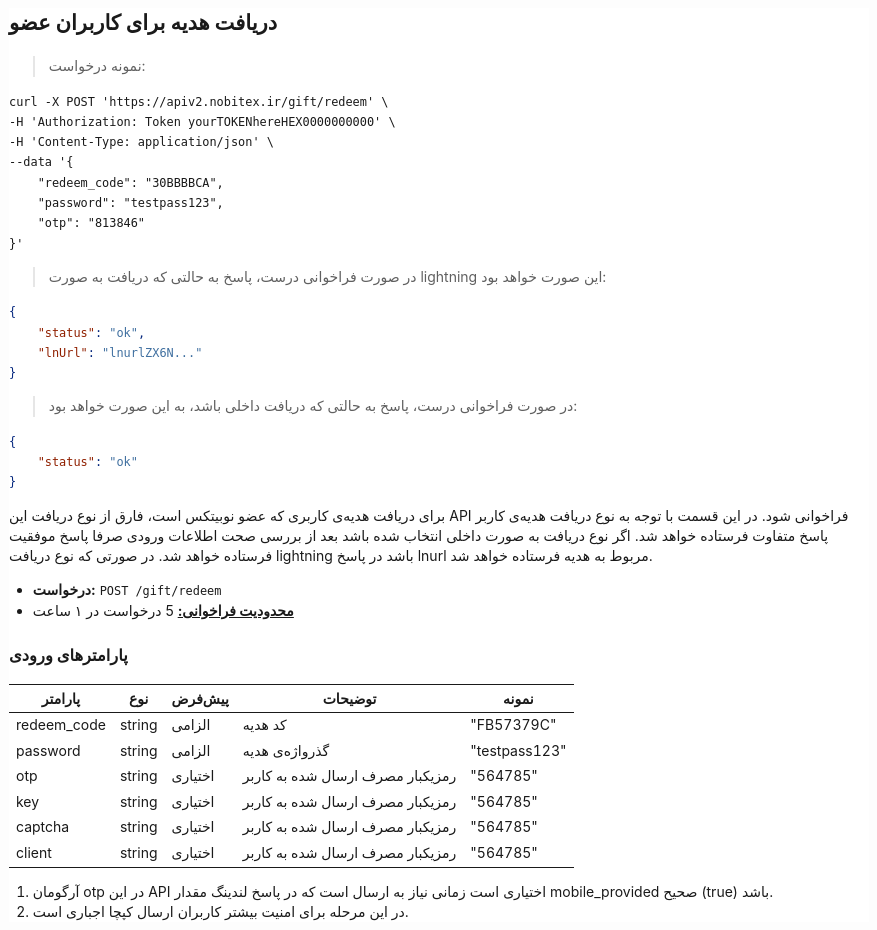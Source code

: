 
## دریافت هدیه‌ برای کاربران عضو

>نمونه درخواست:

```shell
curl -X POST 'https://apiv2.nobitex.ir/gift/redeem' \
-H 'Authorization: Token yourTOKENhereHEX0000000000' \
-H 'Content-Type: application/json' \
--data '{
    "redeem_code": "30BBBBCA",
    "password": "testpass123",
    "otp": "813846"
}'
```

> در صورت فراخوانی درست، پاسخ به حالتی که دریافت به صورت lightning این صورت خواهد بود:

```json
{
    "status": "ok",
    "lnUrl": "lnurlZX6N..."
}
```

> در صورت فراخوانی درست، پاسخ به حالتی که دریافت داخلی باشد، به این صورت خواهد بود:

```json
{
    "status": "ok"
}
```

برای دریافت هدیه‌ی کاربری که عضو نوبیتکس است، فارق از نوع دریافت این API فراخوانی شود.
در این قسمت با توجه به نوع دریافت هدیه‌ی کاربر پاسخ متفاوت فرستاده خواهد شد.
اگر نوع دریافت به صورت داخلی انتخاب شده باشد بعد از بررسی صحت اطلاعات ورودی صرفا پاسخ موفقیت فرستاده خواهد شد.
در صورتی که نوع دریافت lightning باشد در پاسخ lnurl مربوط به هدیه فرستاده خواهد شد.



* **درخواست:** `POST /gift/redeem`
* **<a href="/#ratelimit">محدودیت فراخوانی:</a>** 5 درخواست در ۱ ساعت


### پارامترهای ورودی

پارامتر | نوع    | پیش‌فرض | توضیحات                          | نمونه
------- |--------|---------|----------------------------------| ---------
redeem_code | string | الزامی  | کد هدیه                          | "FB57379C"
password | string | الزامی  | گذرواژه‌ی هدیه                   | "testpass123"
otp | string | اختیاری | رمزیکبار مصرف ارسال شده به کاربر | "564785"
key | string | اختیاری | رمزیکبار مصرف ارسال شده به کاربر | "564785"
captcha | string | اختیاری | رمزیکبار مصرف ارسال شده به کاربر | "564785"
client | string | اختیاری | رمزیکبار مصرف ارسال شده به کاربر | "564785"
1. آرگومان otp در این API اختیاری است زمانی نیاز به ارسال است که در پاسخ لندینگ مقدار mobile_provided صحیح (true) باشد.
2. در این مرحله برای امنیت بیشتر کاربران ارسال کپچا اجباری است.
